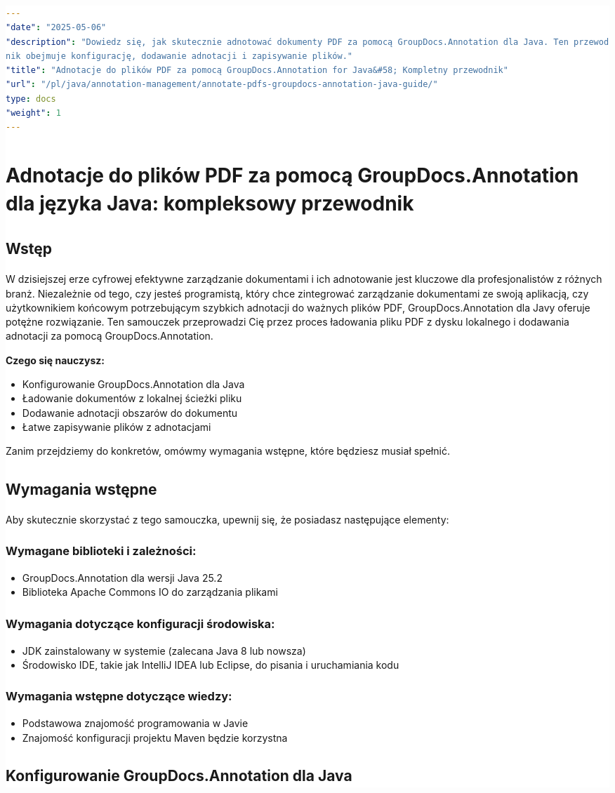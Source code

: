 ```yaml
---
"date": "2025-05-06"
"description": "Dowiedz się, jak skutecznie adnotować dokumenty PDF za pomocą GroupDocs.Annotation dla Java. Ten przewodnik obejmuje konfigurację, dodawanie adnotacji i zapisywanie plików."
"title": "Adnotacje do plików PDF za pomocą GroupDocs.Annotation for Java&#58; Kompletny przewodnik"
"url": "/pl/java/annotation-management/annotate-pdfs-groupdocs-annotation-java-guide/"
type: docs
"weight": 1
---
```


# Adnotacje do plików PDF za pomocą GroupDocs.Annotation dla języka Java: kompleksowy przewodnik

## Wstęp

W dzisiejszej erze cyfrowej efektywne zarządzanie dokumentami i ich adnotowanie jest kluczowe dla profesjonalistów z różnych branż. Niezależnie od tego, czy jesteś programistą, który chce zintegrować zarządzanie dokumentami ze swoją aplikacją, czy użytkownikiem końcowym potrzebującym szybkich adnotacji do ważnych plików PDF, GroupDocs.Annotation dla Javy oferuje potężne rozwiązanie. Ten samouczek przeprowadzi Cię przez proces ładowania pliku PDF z dysku lokalnego i dodawania adnotacji za pomocą GroupDocs.Annotation.

**Czego się nauczysz:**
- Konfigurowanie GroupDocs.Annotation dla Java
- Ładowanie dokumentów z lokalnej ścieżki pliku
- Dodawanie adnotacji obszarów do dokumentu
- Łatwe zapisywanie plików z adnotacjami

Zanim przejdziemy do konkretów, omówmy wymagania wstępne, które będziesz musiał spełnić.

## Wymagania wstępne

Aby skutecznie skorzystać z tego samouczka, upewnij się, że posiadasz następujące elementy:

### Wymagane biblioteki i zależności:
- GroupDocs.Annotation dla wersji Java 25.2
- Biblioteka Apache Commons IO do zarządzania plikami

### Wymagania dotyczące konfiguracji środowiska:
- JDK zainstalowany w systemie (zalecana Java 8 lub nowsza)
- Środowisko IDE, takie jak IntelliJ IDEA lub Eclipse, do pisania i uruchamiania kodu

### Wymagania wstępne dotyczące wiedzy:
- Podstawowa znajomość programowania w Javie
- Znajomość konfiguracji projektu Maven będzie korzystna

## Konfigurowanie GroupDocs.Annotation dla Java
